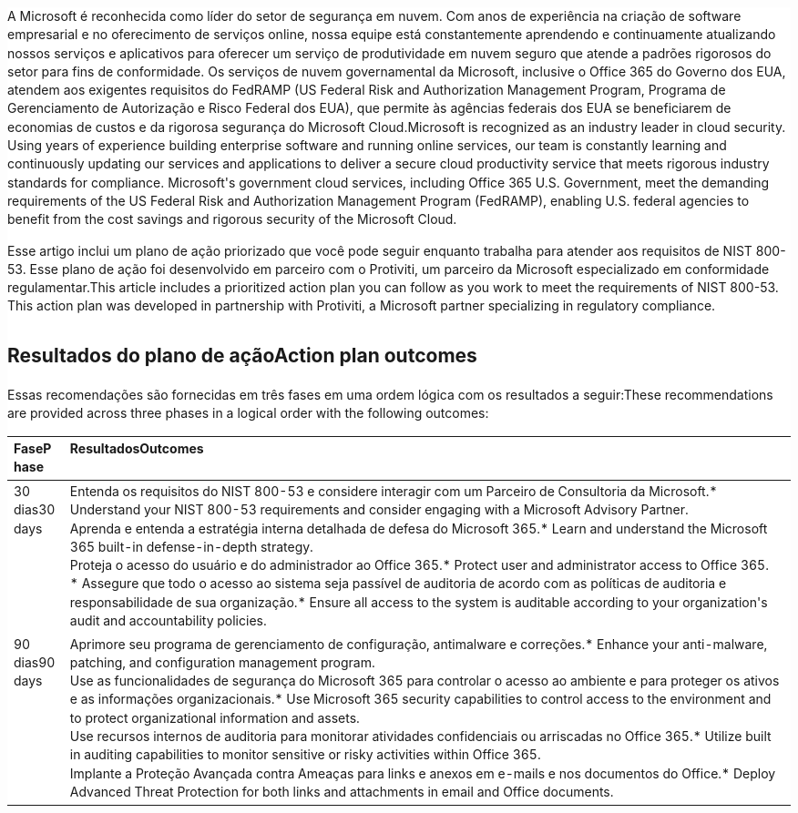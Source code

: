 <span data-ttu-id="5c83b-p102">A Microsoft é reconhecida como líder do setor de segurança em nuvem. Com anos de experiência na criação de software empresarial e no oferecimento de serviços online, nossa equipe está constantemente aprendendo e continuamente atualizando nossos serviços e aplicativos para oferecer um serviço de produtividade em nuvem seguro que atende a padrões rigorosos do setor para fins de conformidade. Os serviços de nuvem governamental da Microsoft, inclusive o  Office 365 do Governo dos EUA, atendem aos exigentes requisitos do FedRAMP (US Federal Risk and Authorization Management Program, Programa de Gerenciamento de Autorização e Risco Federal dos EUA), que permite às agências federais dos EUA se beneficiarem de economias de custos e da rigorosa segurança do Microsoft Cloud.</span><span class="sxs-lookup"><span data-stu-id="5c83b-p102">Microsoft is recognized as an industry leader in cloud security. Using years of experience building enterprise software and running online services, our team is constantly learning and continuously updating our services and applications to deliver a secure cloud productivity service that meets rigorous industry standards for compliance. Microsoft's government cloud services, including Office 365 U.S. Government, meet the demanding requirements of the US Federal Risk and Authorization Management Program (FedRAMP), enabling U.S. federal agencies to benefit from the cost savings and rigorous security of the Microsoft Cloud.</span></span>

<span data-ttu-id="5c83b-p103">Esse artigo inclui um plano de ação priorizado que você pode seguir enquanto trabalha para atender aos requisitos de NIST 800-53. Esse plano de ação foi desenvolvido em parceiro com o Protiviti, um parceiro da Microsoft especializado em conformidade regulamentar.</span><span class="sxs-lookup"><span data-stu-id="5c83b-p103">This article includes a prioritized action plan you can follow as you work to meet the requirements of NIST 800-53. This action plan was developed in partnership with Protiviti, a Microsoft partner specializing in regulatory compliance.</span></span> 

## <a name="action-plan-outcomes"></a><span data-ttu-id="5c83b-113">Resultados do plano de ação</span><span class="sxs-lookup"><span data-stu-id="5c83b-113">Action plan outcomes</span></span>

<span data-ttu-id="5c83b-114">Essas recomendações são fornecidas em três fases em uma ordem lógica com os resultados a seguir:</span><span class="sxs-lookup"><span data-stu-id="5c83b-114">These recommendations are provided across three phases in a logical order with the following outcomes:</span></span> 

|<span data-ttu-id="5c83b-115">**Fase**</span><span class="sxs-lookup"><span data-stu-id="5c83b-115">**Phase**</span></span>|<span data-ttu-id="5c83b-116">**Resultados**</span><span class="sxs-lookup"><span data-stu-id="5c83b-116">**Outcomes**</span></span>|
|:-----|:-----|
|<span data-ttu-id="5c83b-117">30 dias</span><span class="sxs-lookup"><span data-stu-id="5c83b-117">30 days</span></span>|<span data-ttu-id="5c83b-118">Entenda os requisitos do NIST 800-53 e considere interagir com um Parceiro de Consultoria da Microsoft.</span><span class="sxs-lookup"><span data-stu-id="5c83b-118">\*   Understand your NIST 800-53 requirements and consider engaging with a Microsoft Advisory Partner.</span></span><br><span data-ttu-id="5c83b-119">Aprenda e entenda a estratégia interna detalhada de defesa do Microsoft 365.</span><span class="sxs-lookup"><span data-stu-id="5c83b-119">\*   Learn and understand the Microsoft 365 built-in defense-in-depth strategy.</span></span>  <br><span data-ttu-id="5c83b-120">Proteja o acesso do usuário e do administrador ao Office 365.</span><span class="sxs-lookup"><span data-stu-id="5c83b-120">\*   Protect user and administrator access to Office 365.</span></span> <br><span data-ttu-id="5c83b-121">\*   Assegure que todo o acesso ao sistema seja passível de auditoria de acordo com as políticas de auditoria e responsabilidade de sua organização.</span><span class="sxs-lookup"><span data-stu-id="5c83b-121">\*   Ensure all access to the system is auditable according to your organization's audit and accountability policies.</span></span>|
|<span data-ttu-id="5c83b-122">90 dias</span><span class="sxs-lookup"><span data-stu-id="5c83b-122">90 days</span></span>|<span data-ttu-id="5c83b-123">Aprimore seu programa de gerenciamento de configuração, antimalware e correções.</span><span class="sxs-lookup"><span data-stu-id="5c83b-123">\*   Enhance your anti-malware, patching, and configuration management program.</span></span><br><span data-ttu-id="5c83b-124">Use as funcionalidades de segurança do Microsoft 365 para controlar o acesso ao ambiente e para proteger os ativos e as informações organizacionais.</span><span class="sxs-lookup"><span data-stu-id="5c83b-124">\*   Use Microsoft 365 security capabilities to control access to the environment and to protect organizational information and assets.</span></span><br><span data-ttu-id="5c83b-125">Use recursos internos de auditoria para monitorar atividades confidenciais ou arriscadas no Office 365.</span><span class="sxs-lookup"><span data-stu-id="5c83b-125">\*   Utilize built in auditing capabilities to monitor sensitive or risky activities within Office 365.</span></span><br><span data-ttu-id="5c83b-126">Implante a Proteção Avançada contra Ameaças para links e anexos em e-mails e nos documentos do Office.</span><span class="sxs-lookup"><span data-stu-id="5c83b-126">\*   Deploy Advanced Threat Protection for both links and attachments in email and Office documents.</span></span>|